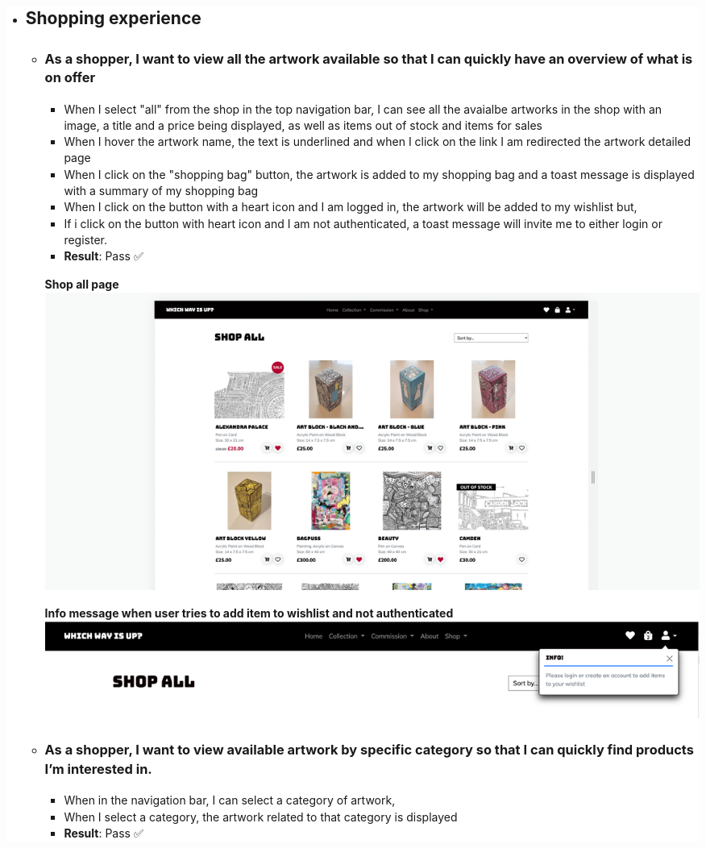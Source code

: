  - ## **Shopping experience** 
 
    - ### **As a shopper, I want to view all the artwork available so that I can quickly have an overview of what is on offer**
      - When I select "all" from the shop in the top navigation bar, I can see all the avaialbe artworks in the shop with an image, a title and a price being displayed, as well as items out of stock and items for sales
      - When I hover the artwork name, the text is underlined and when I click on the link I am redirected the artwork detailed page
      - When I click on the "shopping bag" button, the artwork is added to my shopping bag and a toast message is displayed with a summary of my shopping bag
      - When I click on the button with a heart icon and I am logged in, the artwork will be added to my wishlist but,
      - If i click on the button with heart icon and I am not authenticated, a toast message will invite me to either login or register.
      - **Result**: Pass ✅

      **Shop all page**
      ![Shop all](screenshots/Shop.png)

      **Info message when user tries to add item to wishlist and not authenticated**
      ![info message not auth users](screenshots/shop_wishlist_info.png)

    - ### **As a shopper, I want to view available artwork by specific category so that I can quickly find products I’m interested in.**
        - When in the navigation bar, I can select a category of artwork, 
        - When I select a category, the artwork related to that category is displayed
        - **Result**: Pass ✅
